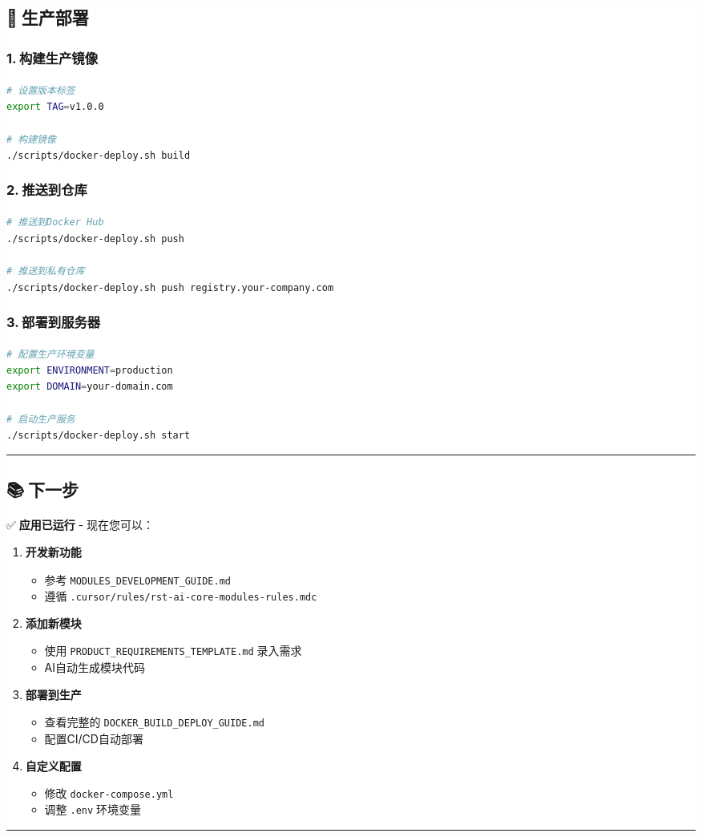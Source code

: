 
## 🎁 生产部署

### 1. 构建生产镜像
```bash
# 设置版本标签
export TAG=v1.0.0

# 构建镜像
./scripts/docker-deploy.sh build
```

### 2. 推送到仓库
```bash
# 推送到Docker Hub
./scripts/docker-deploy.sh push

# 推送到私有仓库
./scripts/docker-deploy.sh push registry.your-company.com
```

### 3. 部署到服务器
```bash
# 配置生产环境变量
export ENVIRONMENT=production
export DOMAIN=your-domain.com

# 启动生产服务
./scripts/docker-deploy.sh start
```

---

## 📚 下一步

✅ **应用已运行** - 现在您可以：

1. **开发新功能** 
   - 参考 `MODULES_DEVELOPMENT_GUIDE.md`
   - 遵循 `.cursor/rules/rst-ai-core-modules-rules.mdc`

2. **添加新模块**
   - 使用 `PRODUCT_REQUIREMENTS_TEMPLATE.md` 录入需求
   - AI自动生成模块代码

3. **部署到生产**
   - 查看完整的 `DOCKER_BUILD_DEPLOY_GUIDE.md`
   - 配置CI/CD自动部署

4. **自定义配置**
   - 修改 `docker-compose.yml`
   - 调整 `.env` 环境变量

---
